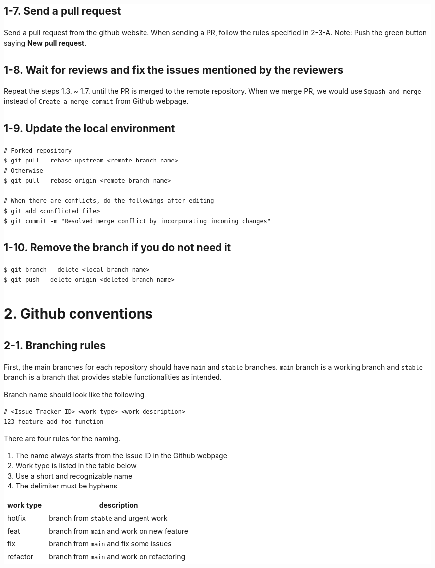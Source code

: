## 1-7. Send a pull request
Send a pull request from the github website.
When sending a PR, follow the rules specified in 2-3-A.
Note: Push the green button saying **New pull request**. 

## 1-8. Wait for reviews and fix the issues mentioned by the reviewers
Repeat the steps 1.3. ~ 1.7. until the PR is merged to the remote repository.
When we merge PR, we would use `Squash and merge`
instead of `Create a merge commit` from Github webpage.

## 1-9. Update the local environment
```
# Forked repository
$ git pull --rebase upstream <remote branch name>
# Otherwise
$ git pull --rebase origin <remote branch name>

# When there are conflicts, do the followings after editing
$ git add <conflicted file>
$ git commit -m "Resolved merge conflict by incorporating incoming changes"
```

## 1-10. Remove the branch if you do not need it
```
$ git branch --delete <local branch name>
$ git push --delete origin <deleted branch name>
```

# 2. Github conventions
## 2-1. Branching rules
First, the main branches for each repository should have `main` and `stable` branches.
`main` branch is a working branch and `stable` branch is a branch that provides stable functionalities as intended.

Branch name should look like the following:
```
# <Issue Tracker ID>-<work type>-<work description>
123-feature-add-foo-function
```
There are four rules for the naming.
1. The name always starts from the issue ID in the Github webpage
2. Work type is listed in the table below
3. Use a short and recognizable name
4. The delimiter must be hyphens 

|work type|description|
|-|-|
|hotfix|branch from `stable` and urgent work|
|feat|branch from `main` and work on new feature|
|fix|branch from `main` and fix some issues|
|refactor|branch from `main` and work on refactoring|
